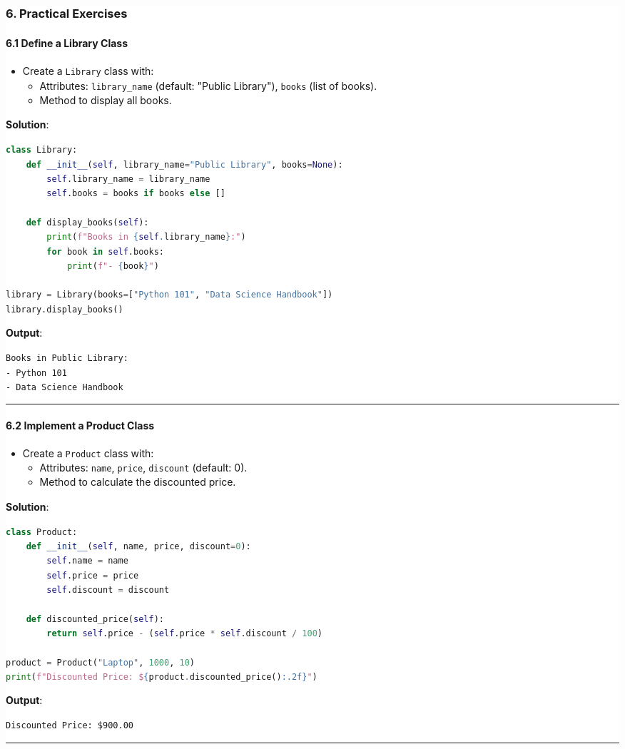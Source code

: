 
### **6. Practical Exercises**

#### **6.1 Define a Library Class**
- Create a `Library` class with:
  - Attributes: `library_name` (default: "Public Library"), `books` (list of books).
  - Method to display all books.

**Solution**:
```python
class Library:
    def __init__(self, library_name="Public Library", books=None):
        self.library_name = library_name
        self.books = books if books else []

    def display_books(self):
        print(f"Books in {self.library_name}:")
        for book in self.books:
            print(f"- {book}")

library = Library(books=["Python 101", "Data Science Handbook"])
library.display_books()
```

**Output**:
```
Books in Public Library:
- Python 101
- Data Science Handbook
```

---

#### **6.2 Implement a Product Class**
- Create a `Product` class with:
  - Attributes: `name`, `price`, `discount` (default: 0).
  - Method to calculate the discounted price.

**Solution**:
```python
class Product:
    def __init__(self, name, price, discount=0):
        self.name = name
        self.price = price
        self.discount = discount

    def discounted_price(self):
        return self.price - (self.price * self.discount / 100)

product = Product("Laptop", 1000, 10)
print(f"Discounted Price: ${product.discounted_price():.2f}")
```

**Output**:
```
Discounted Price: $900.00
```

---